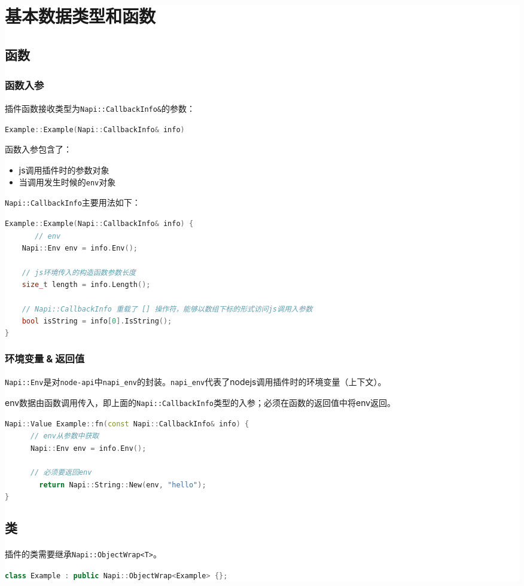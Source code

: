 # 基本数据类型和函数

## 函数

### 函数入参

插件函数接收类型为`Napi::CallbackInfo&`的参数：

```c++
Example::Example(Napi::CallbackInfo& info)
```

函数入参包含了：

- js调用插件时的参数对象
- 当调用发生时候的`env`对象

`Napi::CallbackInfo`主要用法如下：

```c++
Example::Example(Napi::CallbackInfo& info) {
       // env
    Napi::Env env = info.Env();

    // js环境传入的构造函数参数长度
    size_t length = info.Length();

    // Napi::CallbackInfo 重载了 [] 操作符，能够以数组下标的形式访问js调用入参数
    bool isString = info[0].IsString();
}
```

### 环境变量 & 返回值

`Napi::Env`是对`node-api`中`napi_env`的封装。`napi_env`代表了nodejs调用插件时的环境变量（上下文）。

env数据由函数调用传入，即上面的`Napi::CallbackInfo`类型的入参；必须在函数的返回值中将env返回。

```c++
Napi::Value Example::fn(const Napi::CallbackInfo& info) {
      // env从参数中获取
      Napi::Env env = info.Env();

      // 必须要返回env
        return Napi::String::New(env, "hello");
}
```

## 类

插件的类需要继承`Napi::ObjectWrap<T>`。

```c++
class Example : public Napi::ObjectWrap<Example> {};
```
